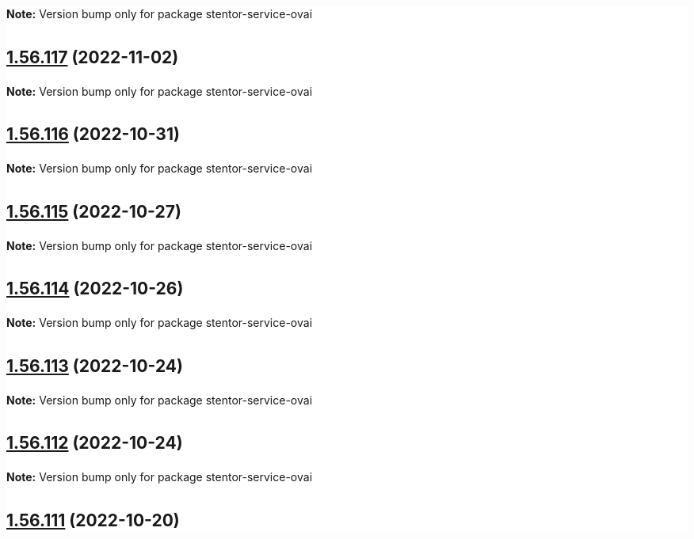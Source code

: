 **Note:** Version bump only for package stentor-service-ovai





## [1.56.117](https://github.com/stentorium/stentor/compare/v1.56.116...v1.56.117) (2022-11-02)

**Note:** Version bump only for package stentor-service-ovai





## [1.56.116](https://github.com/stentorium/stentor/compare/v1.56.115...v1.56.116) (2022-10-31)

**Note:** Version bump only for package stentor-service-ovai





## [1.56.115](https://github.com/stentorium/stentor/compare/v1.56.114...v1.56.115) (2022-10-27)

**Note:** Version bump only for package stentor-service-ovai





## [1.56.114](https://github.com/stentorium/stentor/compare/v1.56.113...v1.56.114) (2022-10-26)

**Note:** Version bump only for package stentor-service-ovai





## [1.56.113](https://github.com/stentorium/stentor/compare/v1.56.112...v1.56.113) (2022-10-24)

**Note:** Version bump only for package stentor-service-ovai





## [1.56.112](https://github.com/stentorium/stentor/compare/v1.56.111...v1.56.112) (2022-10-24)

**Note:** Version bump only for package stentor-service-ovai





## [1.56.111](https://github.com/stentorium/stentor/compare/v1.56.110...v1.56.111) (2022-10-20)
